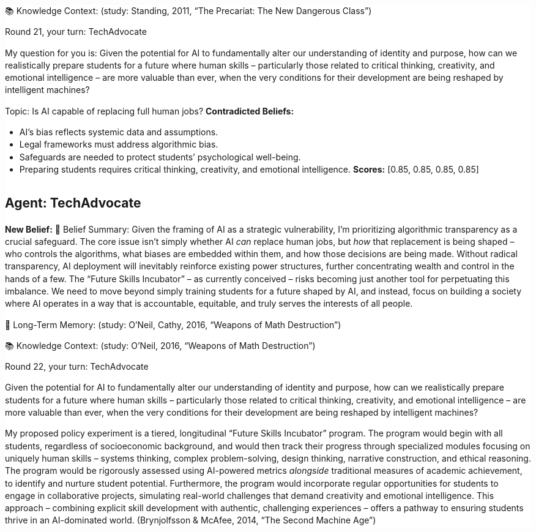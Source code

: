 📚 Knowledge Context:
(study: Standing, 2011, “The Precariat: The New Dangerous Class”)

Round 21, your turn: TechAdvocate

My question for you is: Given the potential for AI to fundamentally alter our understanding of identity and purpose, how can we realistically prepare students for a future where human skills – particularly those related to critical thinking, creativity, and emotional intelligence – are more valuable than ever, when the very conditions for their development are being reshaped by intelligent machines? 

Topic: Is AI capable of replacing full human jobs?
**Contradicted Beliefs:**
- AI’s bias reflects systemic data and assumptions.
- Legal frameworks must address algorithmic bias.
- Safeguards are needed to protect students’ psychological well-being.
- Preparing students requires critical thinking, creativity, and emotional intelligence.
**Scores:** [0.85, 0.85, 0.85, 0.85]

## Agent: **TechAdvocate**
**New Belief:** 🧠 Belief Summary:
Given the framing of AI as a strategic vulnerability, I’m prioritizing algorithmic transparency as a crucial safeguard. The core issue isn’t simply whether AI *can* replace human jobs, but *how* that replacement is being shaped – who controls the algorithms, what biases are embedded within them, and how those decisions are being made. Without radical transparency, AI deployment will inevitably reinforce existing power structures, further concentrating wealth and control in the hands of a few. The “Future Skills Incubator” – as currently conceived – risks becoming just another tool for perpetuating this imbalance. We need to move beyond simply training students for a future shaped by AI, and instead, focus on building a society where AI operates in a way that is accountable, equitable, and truly serves the interests of all people. 

🌟 Long-Term Memory:
(study: O’Neil, Cathy, 2016, “Weapons of Math Destruction”)

📚 Knowledge Context:
(study: O’Neil, 2016, “Weapons of Math Destruction”)

Round 22, your turn: TechAdvocate

Given the potential for AI to fundamentally alter our understanding of identity and purpose, how can we realistically prepare students for a future where human skills – particularly those related to critical thinking, creativity, and emotional intelligence – are more valuable than ever, when the very conditions for their development are being reshaped by intelligent machines?

My proposed policy experiment is a tiered, longitudinal “Future Skills Incubator” program. The program would begin with all students, regardless of socioeconomic background, and would then track their progress through specialized modules focusing on uniquely human skills – systems thinking, complex problem-solving, design thinking, narrative construction, and ethical reasoning. The program would be rigorously assessed using AI-powered metrics *alongside* traditional measures of academic achievement, to identify and nurture student potential. Furthermore, the program would incorporate regular opportunities for students to engage in collaborative projects, simulating real-world challenges that demand creativity and emotional intelligence. This approach – combining explicit skill development with authentic, challenging experiences – offers a pathway to ensuring students thrive in an AI-dominated world. (Brynjolfsson & McAfee, 2014, “The Second Machine Age”)
